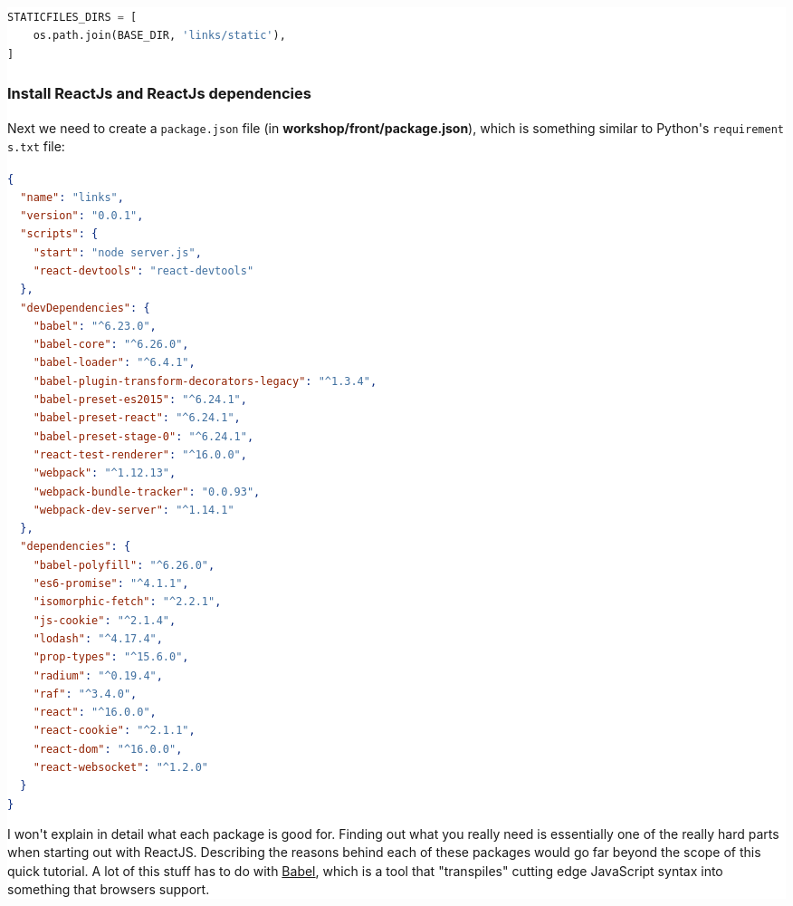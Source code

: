 ```python
STATICFILES_DIRS = [
    os.path.join(BASE_DIR, 'links/static'),
]
```

### Install ReactJs and ReactJs dependencies
Next we need to create a `package.json` file (in **workshop/front/package.json**), which is something similar to
Python's `requirements.txt` file:

```json
{
  "name": "links",
  "version": "0.0.1",
  "scripts": {
    "start": "node server.js",
    "react-devtools": "react-devtools"
  },
  "devDependencies": {
    "babel": "^6.23.0",
    "babel-core": "^6.26.0",
    "babel-loader": "^6.4.1",
    "babel-plugin-transform-decorators-legacy": "^1.3.4",
    "babel-preset-es2015": "^6.24.1",
    "babel-preset-react": "^6.24.1",
    "babel-preset-stage-0": "^6.24.1",
    "react-test-renderer": "^16.0.0",
    "webpack": "^1.12.13",
    "webpack-bundle-tracker": "0.0.93",
    "webpack-dev-server": "^1.14.1"
  },
  "dependencies": {
    "babel-polyfill": "^6.26.0",
    "es6-promise": "^4.1.1",
    "isomorphic-fetch": "^2.2.1",
    "js-cookie": "^2.1.4",
    "lodash": "^4.17.4",
    "prop-types": "^15.6.0",
    "radium": "^0.19.4",
    "raf": "^3.4.0",
    "react": "^16.0.0",
    "react-cookie": "^2.1.1",
    "react-dom": "^16.0.0",
    "react-websocket": "^1.2.0"
  }
}
```

I won't explain in detail what each package is good for. Finding out what you
really need is essentially one of the really hard parts when starting out
with ReactJS. Describing the reasons behind each of these packages would go
far beyond the scope of this quick tutorial. A lot of this stuff has to do with
[Babel](http://babeljs.io), which is a tool that "transpiles" cutting edge
JavaScript syntax into something that browsers support.
